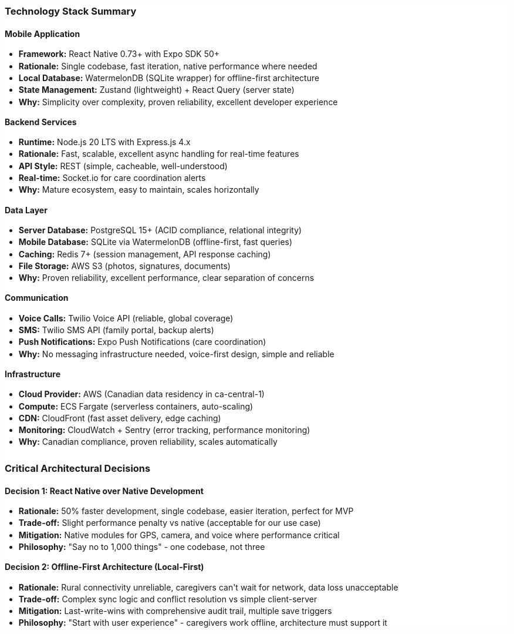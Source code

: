 ### Technology Stack Summary

**Mobile Application**

- **Framework:** React Native 0.73+ with Expo SDK 50+
- **Rationale:** Single codebase, fast iteration, native performance where needed
- **Local Database:** WatermelonDB (SQLite wrapper) for offline-first architecture
- **State Management:** Zustand (lightweight) + React Query (server state)
- **Why:** Simplicity over complexity, proven reliability, excellent developer experience

**Backend Services**

- **Runtime:** Node.js 20 LTS with Express.js 4.x
- **Rationale:** Fast, scalable, excellent async handling for real-time features
- **API Style:** REST (simple, cacheable, well-understood)
- **Real-time:** Socket.io for care coordination alerts
- **Why:** Mature ecosystem, easy to maintain, scales horizontally

**Data Layer**

- **Server Database:** PostgreSQL 15+ (ACID compliance, relational integrity)
- **Mobile Database:** SQLite via WatermelonDB (offline-first, fast queries)
- **Caching:** Redis 7+ (session management, API response caching)
- **File Storage:** AWS S3 (photos, signatures, documents)
- **Why:** Proven reliability, excellent performance, clear separation of concerns

**Communication**

- **Voice Calls:** Twilio Voice API (reliable, global coverage)
- **SMS:** Twilio SMS API (family portal, backup alerts)
- **Push Notifications:** Expo Push Notifications (care coordination)
- **Why:** No messaging infrastructure needed, voice-first design, simple and reliable

**Infrastructure**

- **Cloud Provider:** AWS (Canadian data residency in ca-central-1)
- **Compute:** ECS Fargate (serverless containers, auto-scaling)
- **CDN:** CloudFront (fast asset delivery, edge caching)
- **Monitoring:** CloudWatch + Sentry (error tracking, performance monitoring)
- **Why:** Canadian compliance, proven reliability, scales automatically

### Critical Architectural Decisions

**Decision 1: React Native over Native Development**

- **Rationale:** 50% faster development, single codebase, easier iteration, perfect for MVP
- **Trade-off:** Slight performance penalty vs native (acceptable for our use case)
- **Mitigation:** Native modules for GPS, camera, and voice where performance critical
- **Philosophy:** "Say no to 1,000 things" - one codebase, not three

**Decision 2: Offline-First Architecture (Local-First)**

- **Rationale:** Rural connectivity unreliable, caregivers can't wait for network, data loss unacceptable
- **Trade-off:** Complex sync logic and conflict resolution vs simple client-server
- **Mitigation:** Last-write-wins with comprehensive audit trail, multiple save triggers
- **Philosophy:** "Start with user experience" - caregivers work offline, architecture must support it
